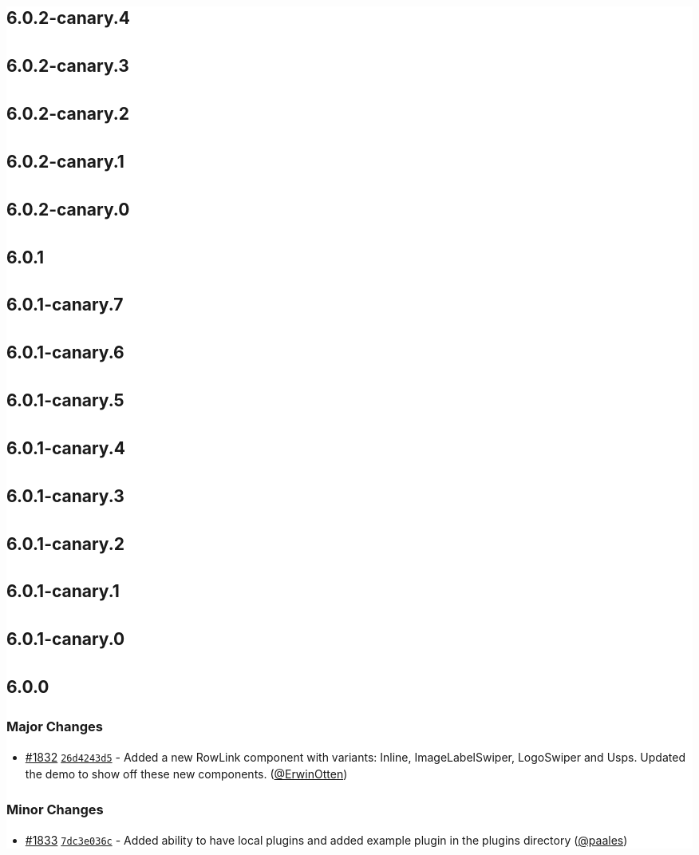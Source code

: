 ## 6.0.2-canary.4

## 6.0.2-canary.3

## 6.0.2-canary.2

## 6.0.2-canary.1

## 6.0.2-canary.0

## 6.0.1

## 6.0.1-canary.7

## 6.0.1-canary.6

## 6.0.1-canary.5

## 6.0.1-canary.4

## 6.0.1-canary.3

## 6.0.1-canary.2

## 6.0.1-canary.1

## 6.0.1-canary.0

## 6.0.0

### Major Changes

- [#1832](https://github.com/graphcommerce-org/graphcommerce/pull/1832) [`26d4243d5`](https://github.com/graphcommerce-org/graphcommerce/commit/26d4243d5b63d604e5a36386d9b01914db5f2918) - Added a new RowLink component with variants: Inline, ImageLabelSwiper, LogoSwiper and Usps. Updated the demo to show off these new components. ([@ErwinOtten](https://github.com/ErwinOtten))

### Minor Changes

- [#1833](https://github.com/graphcommerce-org/graphcommerce/pull/1833) [`7dc3e036c`](https://github.com/graphcommerce-org/graphcommerce/commit/7dc3e036c776224aa184e03cc957dcb8d3faa55c) - Added ability to have local plugins and added example plugin in the plugins directory ([@paales](https://github.com/paales))
